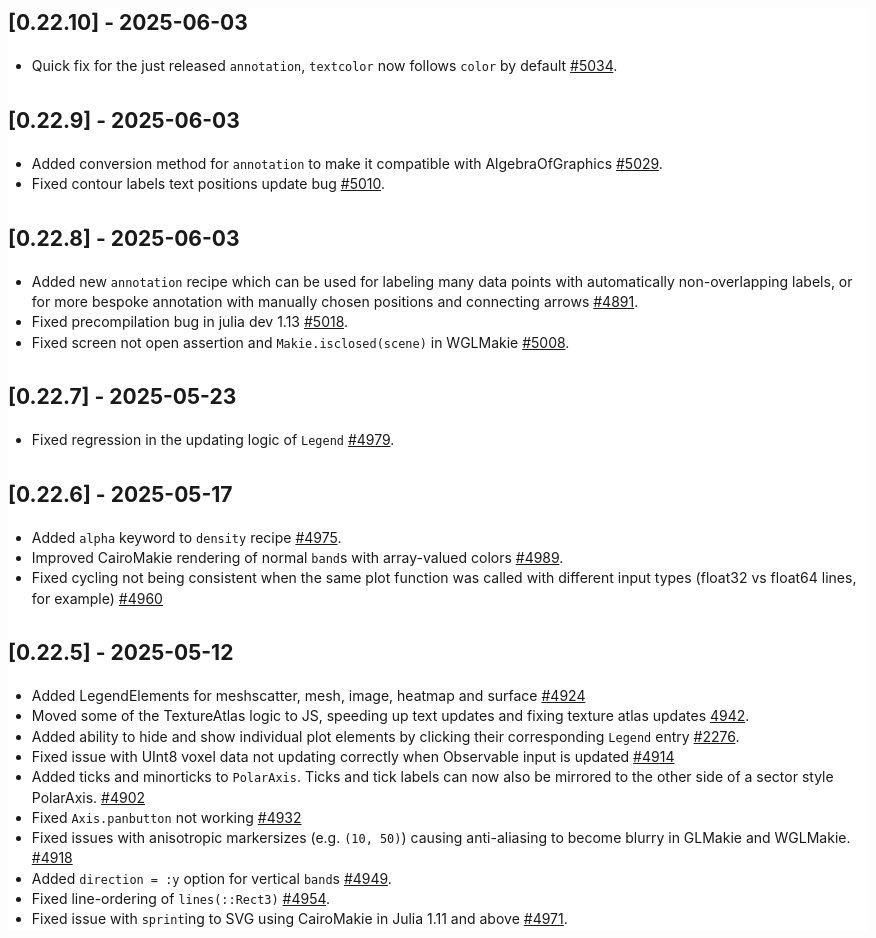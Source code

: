 ## [0.22.10] - 2025-06-03

- Quick fix for the just released `annotation`, `textcolor` now follows `color` by default [#5034](https://github.com/MakieOrg/Makie.jl/pull/5034).

## [0.22.9] - 2025-06-03

- Added conversion method for `annotation` to make it compatible with AlgebraOfGraphics [#5029](https://github.com/MakieOrg/Makie.jl/pull/5029).
- Fixed contour labels text positions update bug [#5010](https://github.com/MakieOrg/Makie.jl/pull/5010).

## [0.22.8] - 2025-06-03

- Added new `annotation` recipe which can be used for labeling many data points with automatically non-overlapping labels, or for more bespoke annotation with manually chosen positions and connecting arrows [#4891](https://github.com/MakieOrg/Makie.jl/pull/4891).
- Fixed precompilation bug in julia dev 1.13 [#5018](https://github.com/MakieOrg/Makie.jl/pull/5018).
- Fixed screen not open assertion and `Makie.isclosed(scene)` in WGLMakie [#5008](https://github.com/MakieOrg/Makie.jl/pull/5008).

## [0.22.7] - 2025-05-23

- Fixed regression in the updating logic of `Legend` [#4979](https://github.com/MakieOrg/Makie.jl/pull/4979).

## [0.22.6] - 2025-05-17

- Added `alpha` keyword to `density` recipe [#4975](https://github.com/MakieOrg/Makie.jl/pull/4975).
- Improved CairoMakie rendering of normal `band`s with array-valued colors [#4989](https://github.com/MakieOrg/Makie.jl/pull/4989).
- Fixed cycling not being consistent when the same plot function was called with different input types (float32 vs float64 lines, for example) [#4960](https://github.com/MakieOrg/Makie.jl/pull/4960)

## [0.22.5] - 2025-05-12

- Added LegendElements for meshscatter, mesh, image, heatmap and surface [#4924](https://github.com/MakieOrg/Makie.jl/pull/4924)
- Moved some of the TextureAtlas logic to JS, speeding up text updates and fixing texture atlas updates [4942](https://github.com/MakieOrg/Makie.jl/pull/4942).
- Added ability to hide and show individual plot elements by clicking their corresponding `Legend` entry [#2276](https://github.com/MakieOrg/Makie.jl/pull/2276).
- Fixed issue with UInt8 voxel data not updating correctly when Observable input is updated [#4914](https://github.com/MakieOrg/Makie.jl/pull/4914)
- Added ticks and minorticks to `PolarAxis`. Ticks and tick labels can now also be mirrored to the other side of a sector style PolarAxis. [#4902](https://github.com/MakieOrg/Makie.jl/pull/4902)
- Fixed `Axis.panbutton` not working [#4932](https://github.com/MakieOrg/Makie.jl/pull/4932)
- Fixed issues with anisotropic markersizes (e.g. `(10, 50)`) causing anti-aliasing to become blurry in GLMakie and WGLMakie. [#4918](https://github.com/MakieOrg/Makie.jl/pull/4918)
- Added `direction = :y` option for vertical `band`s [#4949](https://github.com/MakieOrg/Makie.jl/pull/4949).
- Fixed line-ordering of `lines(::Rect3)` [#4954](https://github.com/MakieOrg/Makie.jl/pull/4954).
- Fixed issue with `sprint`ing to SVG using CairoMakie in Julia 1.11 and above [#4971](https://github.com/MakieOrg/Makie.jl/pull/4971).
